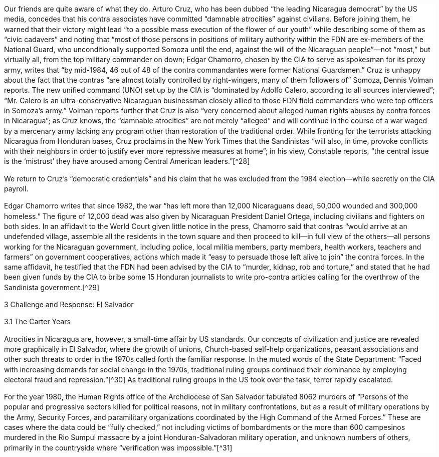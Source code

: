 Our friends are quite aware of what they do. Arturo Cruz, who has been dubbed “the leading Nicaragua democrat” by the US media, concedes that his contra associates have committed “damnable atrocities” against civilians. Before joining them, he warned that their victory might lead “to a possible mass execution of the flower of our youth” while describing some of them as “civic cadavers” and noting that “most of those persons in positions of military authority within the FDN are ex-members of the National Guard, who unconditionally supported Somoza until the end, against the will of the Nicaraguan people”—not “most,” but virtually all, from the top military commander on down; Edgar Chamorro, chosen by the CIA to serve as spokesman for its proxy army, writes that “by mid-1984, 46 out of 48 of the contra commandantes were former National Guardsmen.” Cruz is unhappy about the fact that the contras “are almost totally controlled by right-wingers, many of them followers of” Somoza, Dennis Volman reports. The new unified command (UNO) set up by the CIA is “dominated by Adolfo Calero, according to all sources interviewed”; “Mr. Calero is an ultra-conservative Nicaraguan businessman closely allied to those FDN field commanders who were top officers in Somoza’s army.” Volman reports further that Cruz is also “very concerned about alleged human rights abuses by contra forces in Nicaragua”; as Cruz knows, the “damnable atrocities” are not merely “alleged” and will continue in the course of a war waged by a mercenary army lacking any program other than restoration of the traditional order. While fronting for the terrorists attacking Nicaragua from Honduran bases, Cruz proclaims in the New York Times that the Sandinistas “will also, in time, provoke conflicts with their neighbors in order to justify ever more repressive measures at home”; in his view, Constable reports, “the central issue is the ‘mistrust’ they have aroused among Central American leaders.”[^28]

We return to Cruz’s “democratic credentials” and his claim that he was excluded from the 1984 election—while secretly on the CIA payroll.

Edgar Chamorro writes that since 1982, the war “has left more than 12,000 Nicaraguans dead, 50,000 wounded and 300,000 homeless.” The figure of 12,000 dead was also given by Nicaraguan President Daniel Ortega, including civilians and fighters on both sides. In an affidavit to the World Court given little notice in the press, Chamorro said that contras “would arrive at an undefended village, assemble all the residents in the town square and then proceed to kill—in full view of the others—all persons working for the Nicaraguan government, including police, local militia members, party members, health workers, teachers and farmers” on government cooperatives, actions which made it “easy to persuade those left alive to join” the contra forces. In the same affidavit, he testified that the FDN had been advised by the CIA to “murder, kidnap, rob and torture,” and stated that he had been given funds by the CIA to bribe some 15 Honduran journalists to write pro-contra articles calling for the overthrow of the Sandinista government.[^29]

3 Challenge and Response: El Salvador

3.1 The Carter Years

Atrocities in Nicaragua are, however, a small-time affair by US standards. Our concepts of civilization and justice are revealed more graphically in El Salvador, where the growth of unions, Church-based self-help organizations, peasant associations and other such threats to order in the 1970s called forth the familiar response. In the muted words of the State Department: “Faced with increasing demands for social change in the 1970s, traditional ruling groups continued their dominance by employing electoral fraud and repression.”[^30] As traditional ruling groups in the US took over the task, terror rapidly escalated.

For the year 1980, the Human Rights office of the Archdiocese of San Salvador tabulated 8062 murders of “Persons of the popular and progressive sectors killed for political reasons, not in military confrontations, but as a result of military operations by the Army, Security Forces, and paramilitary organizations coordinated by the High Command of the Armed Forces.” These are cases where the data could be “fully checked,” not including victims of bombardments or the more than 600 campesinos murdered in the Rio Sumpul massacre by a joint Honduran-Salvadoran military operation, and unknown numbers of others, primarily in the countryside where “verification was impossible.”[^31]
